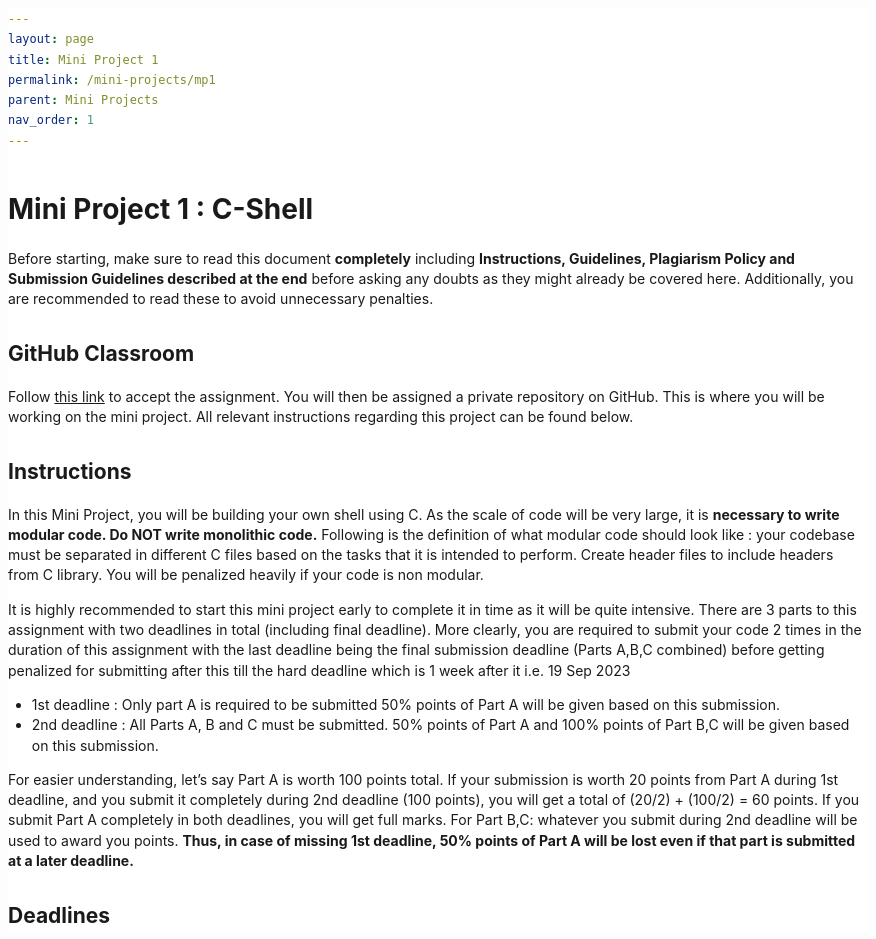 ```yaml
---
layout: page
title: Mini Project 1
permalink: /mini-projects/mp1
parent: Mini Projects
nav_order: 1
---
```


# Mini Project 1 : C-Shell
Before starting, make sure to read this document **completely** including **Instructions, Guidelines, Plagiarism Policy and Submission Guidelines described at the end** before asking any doubts as they might already be covered here. Additionally, you are recommended to read these to avoid unnecessary penalties.

## GitHub Classroom

Follow [this link](https://classroom.github.com/a/76mHqLr5) to accept the assignment. You will then be assigned a private repository on GitHub. This is where you will be working on the mini project. All relevant instructions regarding this project can be found below.

## Instructions

In this Mini Project, you will be building your own shell using C. As the scale of code will be very large, it is **necessary to write modular code.  Do NOT write monolithic code.** Following is the definition of what modular code should look like : your codebase must be separated in different C files based on the tasks that it is intended to perform. Create header files to include headers from C library. You will be penalized heavily if your code is non modular.

It is highly recommended to start this mini project early to complete it in time as it will be quite intensive. There are 3 parts to this assignment with two deadlines in total (including final deadline). More clearly, you are required to submit your code 2 times in the duration of this assignment with the last deadline being the final submission deadline (Parts A,B,C combined) before getting penalized for submitting after this till the hard deadline which is 1 week after it i.e. 19 Sep 2023

- 1st deadline : Only part A is required to be submitted
50% points of Part A will be given based on this submission.
- 2nd deadline : All Parts A, B and C must be submitted.
50% points of Part A and 100% points of Part B,C will be given based on this submission.

For easier understanding, let’s say Part A is worth 100 points total. If your submission is worth 20 points from Part A during 1st deadline, and you submit it completely during 2nd deadline (100 points), you will get a total of (20/2) + (100/2) = 60 points. If you submit Part A completely in both deadlines, you will get full marks. For Part B,C: whatever you submit during 2nd deadline will be used to award you points.
**Thus, in case of missing 1st deadline, 50% points of Part A will be lost even if that part is submitted at a later deadline.**

## Deadlines
